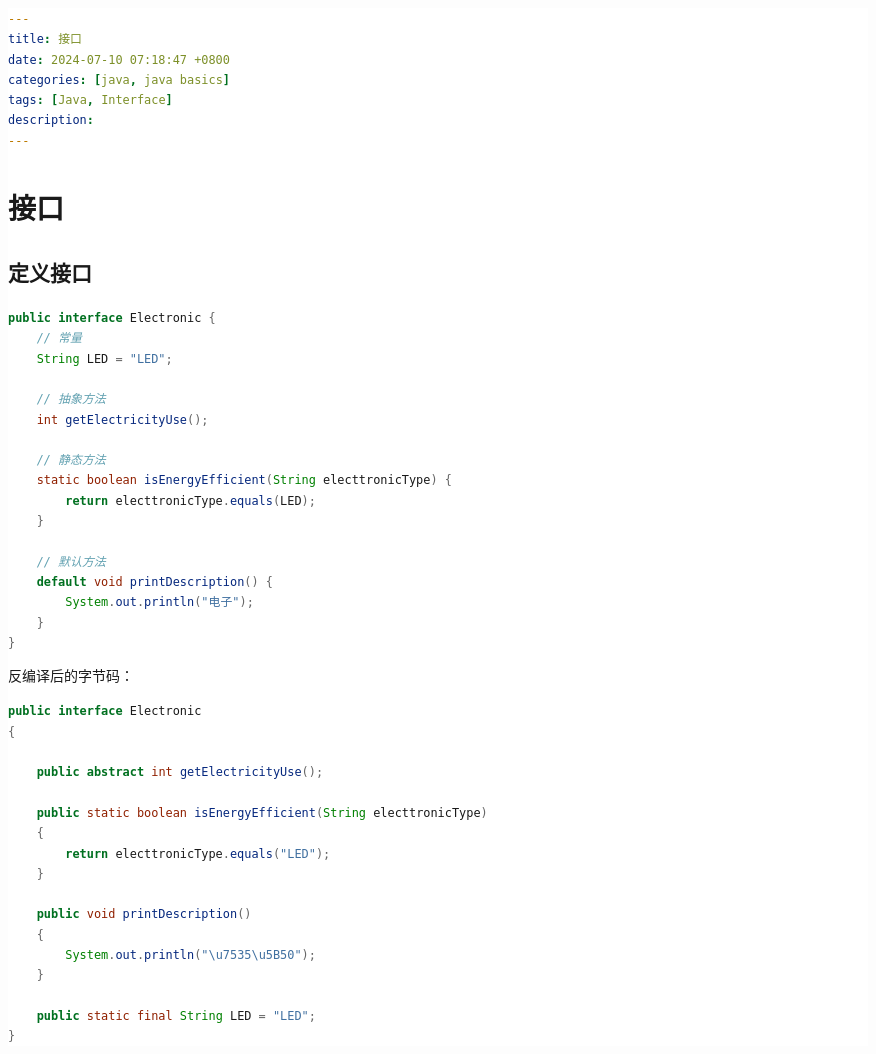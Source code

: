 ```yaml
---
title: 接口
date: 2024-07-10 07:18:47 +0800
categories: [java, java basics]
tags: [Java, Interface]
description: 
---
```

# 接口

## 定义接口

```java
public interface Electronic {
    // 常量
    String LED = "LED";

    // 抽象方法
    int getElectricityUse();

    // 静态方法
    static boolean isEnergyEfficient(String electtronicType) {
        return electtronicType.equals(LED);
    }

    // 默认方法
    default void printDescription() {
        System.out.println("电子");
    }
}

```

反编译后的字节码：

```java
public interface Electronic
{

    public abstract int getElectricityUse();

    public static boolean isEnergyEfficient(String electtronicType)
    {
        return electtronicType.equals("LED");
    }

    public void printDescription()
    {
        System.out.println("\u7535\u5B50");
    }

    public static final String LED = "LED";
}

```
